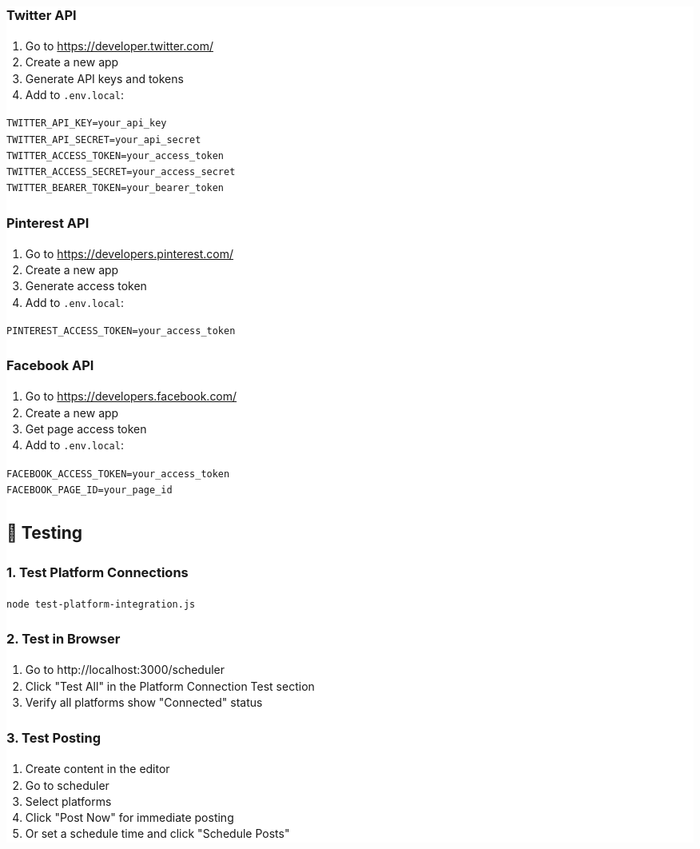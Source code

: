 ### Twitter API
1. Go to https://developer.twitter.com/
2. Create a new app
3. Generate API keys and tokens
4. Add to `.env.local`:
```
TWITTER_API_KEY=your_api_key
TWITTER_API_SECRET=your_api_secret
TWITTER_ACCESS_TOKEN=your_access_token
TWITTER_ACCESS_SECRET=your_access_secret
TWITTER_BEARER_TOKEN=your_bearer_token
```

### Pinterest API
1. Go to https://developers.pinterest.com/
2. Create a new app
3. Generate access token
4. Add to `.env.local`:
```
PINTEREST_ACCESS_TOKEN=your_access_token
```

### Facebook API
1. Go to https://developers.facebook.com/
2. Create a new app
3. Get page access token
4. Add to `.env.local`:
```
FACEBOOK_ACCESS_TOKEN=your_access_token
FACEBOOK_PAGE_ID=your_page_id
```

## 🧪 Testing

### 1. Test Platform Connections
```bash
node test-platform-integration.js
```

### 2. Test in Browser
1. Go to http://localhost:3000/scheduler
2. Click "Test All" in the Platform Connection Test section
3. Verify all platforms show "Connected" status

### 3. Test Posting
1. Create content in the editor
2. Go to scheduler
3. Select platforms
4. Click "Post Now" for immediate posting
5. Or set a schedule time and click "Schedule Posts"
